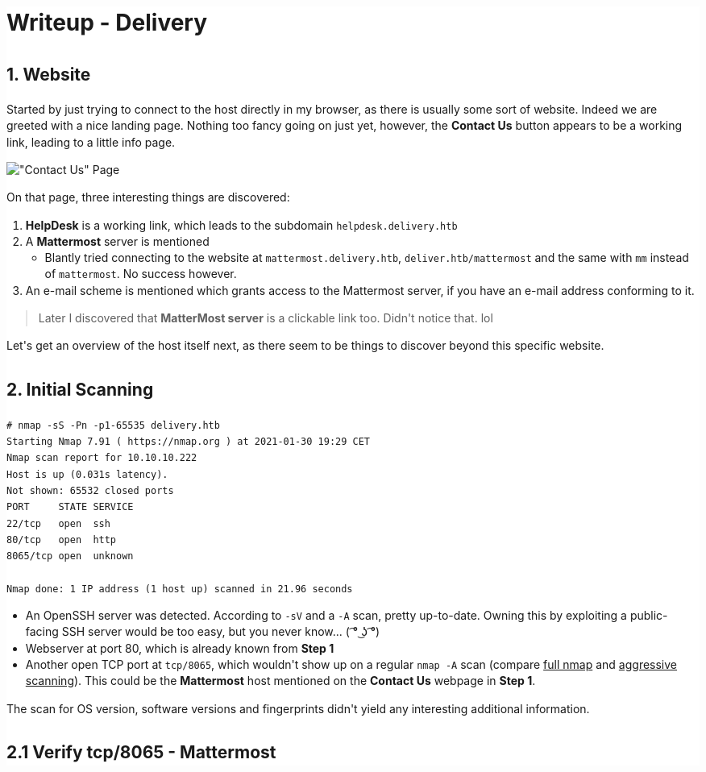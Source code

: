 # Writeup - Delivery

## 1. Website

Started by just trying to connect to the host directly in my browser, as there is usually some sort of website. Indeed we are greeted with a nice landing page. Nothing too fancy going on just yet, however, the **Contact Us** button appears to be a working link, leading to a little info page.

!["Contact Us" Page](/screenshots/contact-us.png)

On that page, three interesting things are discovered:

1. **HelpDesk** is a working link, which leads to the subdomain `helpdesk.delivery.htb`
2. A **Mattermost** server is mentioned
    - Blantly tried connecting to the website at `mattermost.delivery.htb`, `deliver.htb/mattermost` and the same with `mm` instead of `mattermost`. No success however.
3. An e-mail scheme is mentioned which grants access to the Mattermost server,
    if you have an e-mail address conforming to it.

> Later I discovered that **MatterMost server** is a clickable link too.
> Didn't notice that. lol

Let's get an overview of the host itself next, as there seem to be things to discover beyond this specific website.

## 2. Initial Scanning

```
# nmap -sS -Pn -p1-65535 delivery.htb
Starting Nmap 7.91 ( https://nmap.org ) at 2021-01-30 19:29 CET
Nmap scan report for 10.10.10.222
Host is up (0.031s latency).
Not shown: 65532 closed ports
PORT     STATE SERVICE
22/tcp   open  ssh
80/tcp   open  http
8065/tcp open  unknown

Nmap done: 1 IP address (1 host up) scanned in 21.96 seconds
```

- An OpenSSH server was detected. According to `-sV` and a `-A` scan, pretty up-to-date. Owning this by exploiting a public-facing SSH server would be too easy, but you never know... ( ͡° ͜ʖ ͡°)
- Webserver at port 80, which is already known from **Step 1**
- Another open TCP port at `tcp/8065`, which wouldn't show up on a regular `nmap -A` scan (compare [full nmap](nmap/full_tcp.nmap) and [aggressive scanning](nmap/nmap.nmap)). This could be the **Mattermost** host mentioned on the **Contact Us** webpage in **Step 1**.

The scan for OS version, software versions and fingerprints didn't yield any interesting additional information.

## 2.1 Verify tcp/8065 - Mattermost
